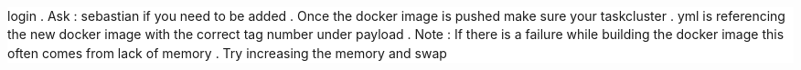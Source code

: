 login
.
Ask
:
sebastian
if
you
need
to
be
added
.
Once
the
docker
image
is
pushed
make
sure
your
taskcluster
.
yml
is
referencing
the
new
docker
image
with
the
correct
tag
number
under
payload
.
Note
:
If
there
is
a
failure
while
building
the
docker
image
this
often
comes
from
lack
of
memory
.
Try
increasing
the
memory
and
swap